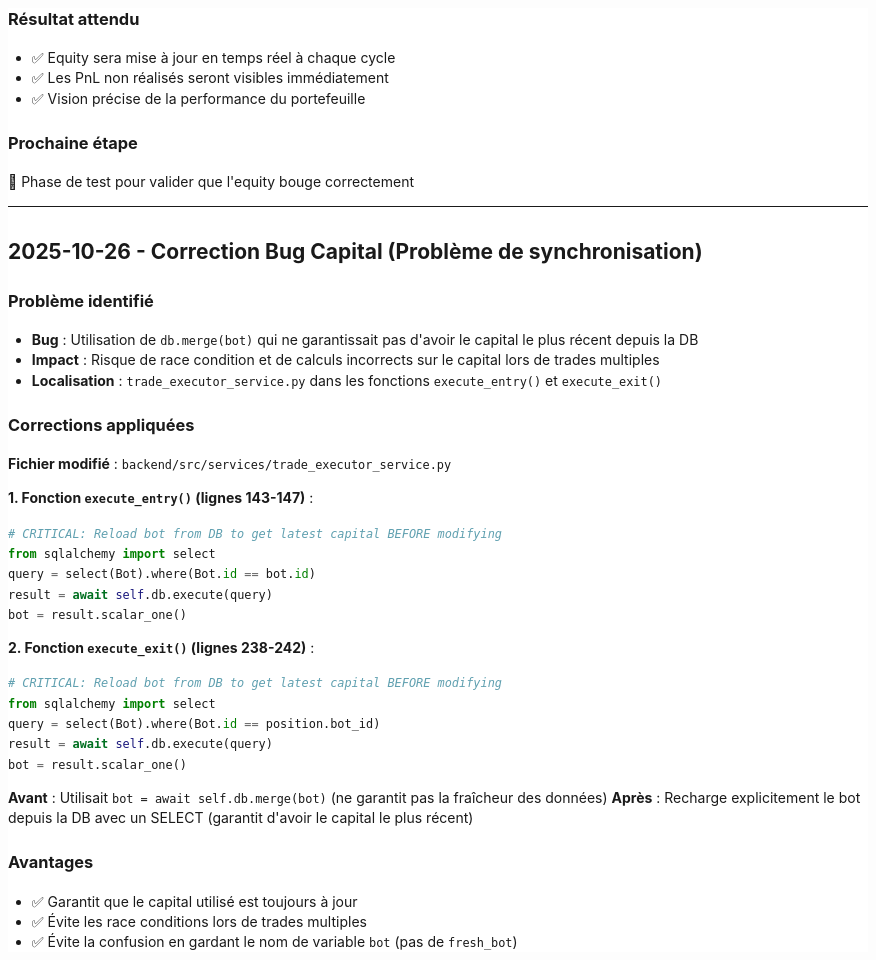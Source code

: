 ### Résultat attendu
- ✅ Equity sera mise à jour en temps réel à chaque cycle
- ✅ Les PnL non réalisés seront visibles immédiatement
- ✅ Vision précise de la performance du portefeuille

### Prochaine étape
🧪 Phase de test pour valider que l'equity bouge correctement

---

## 2025-10-26 - Correction Bug Capital (Problème de synchronisation)

### Problème identifié
- **Bug** : Utilisation de `db.merge(bot)` qui ne garantissait pas d'avoir le capital le plus récent depuis la DB
- **Impact** : Risque de race condition et de calculs incorrects sur le capital lors de trades multiples
- **Localisation** : `trade_executor_service.py` dans les fonctions `execute_entry()` et `execute_exit()`

### Corrections appliquées

**Fichier modifié** : `backend/src/services/trade_executor_service.py`

**1. Fonction `execute_entry()` (lignes 143-147)** :
```python
# CRITICAL: Reload bot from DB to get latest capital BEFORE modifying
from sqlalchemy import select
query = select(Bot).where(Bot.id == bot.id)
result = await self.db.execute(query)
bot = result.scalar_one()
```

**2. Fonction `execute_exit()` (lignes 238-242)** :
```python
# CRITICAL: Reload bot from DB to get latest capital BEFORE modifying
from sqlalchemy import select
query = select(Bot).where(Bot.id == position.bot_id)
result = await self.db.execute(query)
bot = result.scalar_one()
```

**Avant** : Utilisait `bot = await self.db.merge(bot)` (ne garantit pas la fraîcheur des données)
**Après** : Recharge explicitement le bot depuis la DB avec un SELECT (garantit d'avoir le capital le plus récent)

### Avantages
- ✅ Garantit que le capital utilisé est toujours à jour
- ✅ Évite les race conditions lors de trades multiples
- ✅ Évite la confusion en gardant le nom de variable `bot` (pas de `fresh_bot`)
